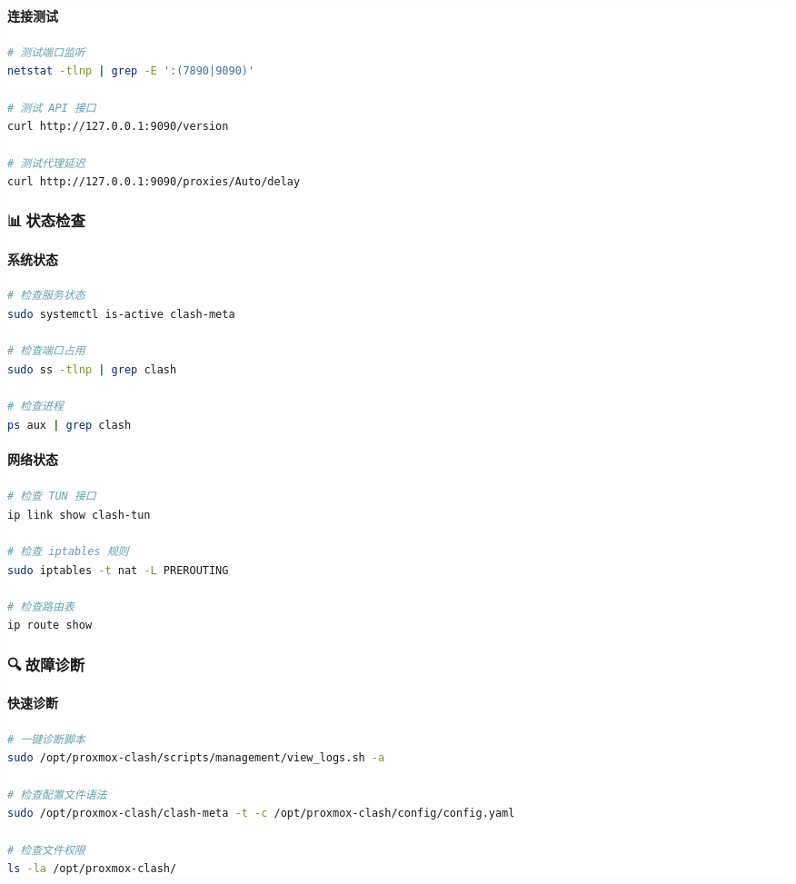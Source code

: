 #### 连接测试
```bash
# 测试端口监听
netstat -tlnp | grep -E ':(7890|9090)'

# 测试 API 接口
curl http://127.0.0.1:9090/version

# 测试代理延迟
curl http://127.0.0.1:9090/proxies/Auto/delay
```

### 📊 状态检查

#### 系统状态
```bash
# 检查服务状态
sudo systemctl is-active clash-meta

# 检查端口占用
sudo ss -tlnp | grep clash

# 检查进程
ps aux | grep clash
```

#### 网络状态
```bash
# 检查 TUN 接口
ip link show clash-tun

# 检查 iptables 规则
sudo iptables -t nat -L PREROUTING

# 检查路由表
ip route show
```

### 🔍 故障诊断

#### 快速诊断
```bash
# 一键诊断脚本
sudo /opt/proxmox-clash/scripts/management/view_logs.sh -a

# 检查配置文件语法
sudo /opt/proxmox-clash/clash-meta -t -c /opt/proxmox-clash/config/config.yaml

# 检查文件权限
ls -la /opt/proxmox-clash/
```

